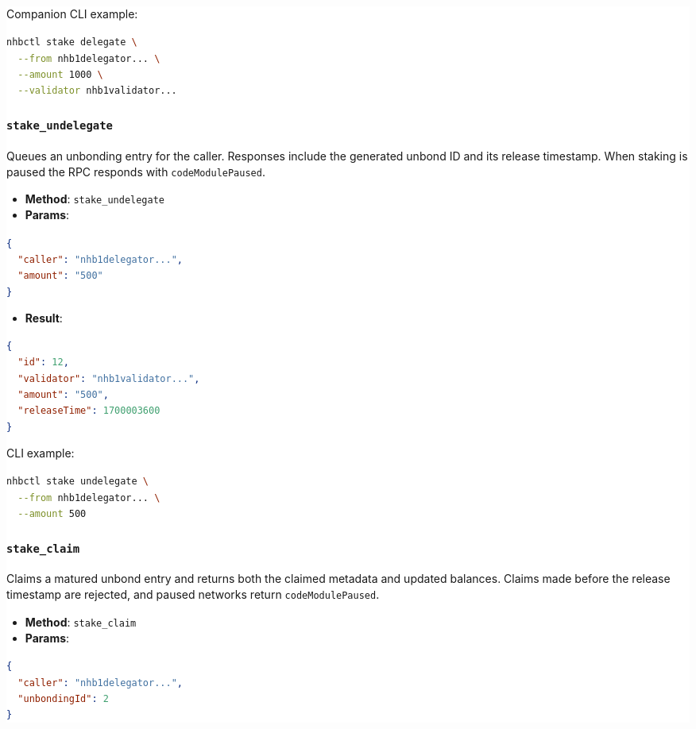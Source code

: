 Companion CLI example:

```bash
nhbctl stake delegate \
  --from nhb1delegator... \
  --amount 1000 \
  --validator nhb1validator...
```

### `stake_undelegate`

Queues an unbonding entry for the caller. Responses include the generated unbond ID and its release timestamp. When staking is paused the RPC responds with `codeModulePaused`.

- **Method**: `stake_undelegate`
- **Params**:

```json
{
  "caller": "nhb1delegator...",
  "amount": "500"
}
```

- **Result**:

```json
{
  "id": 12,
  "validator": "nhb1validator...",
  "amount": "500",
  "releaseTime": 1700003600
}
```

CLI example:

```bash
nhbctl stake undelegate \
  --from nhb1delegator... \
  --amount 500
```

### `stake_claim`

Claims a matured unbond entry and returns both the claimed metadata and updated balances. Claims made before the release timestamp are rejected, and paused networks return `codeModulePaused`.

- **Method**: `stake_claim`
- **Params**:

```json
{
  "caller": "nhb1delegator...",
  "unbondingId": 2
}
```
